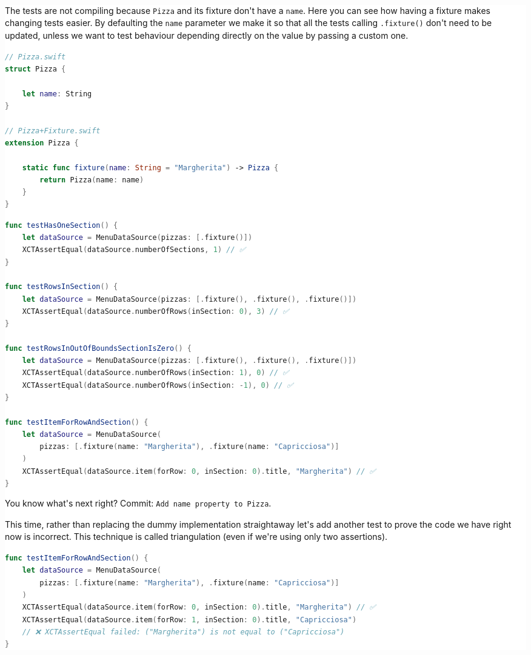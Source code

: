 The tests are not compiling because `Pizza` and its fixture don't have a `name`. Here you can see how having a fixture makes changing tests easier. By defaulting the `name` parameter we make it so that all the tests calling `.fixture()` don't need to be updated, unless we want to test behaviour depending directly on the value by passing a custom one.

```swift
// Pizza.swift
struct Pizza {

    let name: String
}

// Pizza+Fixture.swift
extension Pizza {

    static func fixture(name: String = "Margherita") -> Pizza {
        return Pizza(name: name)
    }
}
```

```swift
func testHasOneSection() {
    let dataSource = MenuDataSource(pizzas: [.fixture()])
    XCTAssertEqual(dataSource.numberOfSections, 1) // ✅
}

func testRowsInSection() {
    let dataSource = MenuDataSource(pizzas: [.fixture(), .fixture(), .fixture()])
    XCTAssertEqual(dataSource.numberOfRows(inSection: 0), 3) // ✅
}

func testRowsInOutOfBoundsSectionIsZero() {
    let dataSource = MenuDataSource(pizzas: [.fixture(), .fixture(), .fixture()])
    XCTAssertEqual(dataSource.numberOfRows(inSection: 1), 0) // ✅
    XCTAssertEqual(dataSource.numberOfRows(inSection: -1), 0) // ✅
}

func testItemForRowAndSection() {
    let dataSource = MenuDataSource(
        pizzas: [.fixture(name: "Margherita"), .fixture(name: "Capricciosa")]
    )
    XCTAssertEqual(dataSource.item(forRow: 0, inSection: 0).title, "Margherita") // ✅
}
```

You know what's next right? Commit: `Add name property to Pizza`.

This time, rather than replacing the dummy implementation straightaway let's add another test to prove the code we have right now is incorrect. This technique is called triangulation (even if we're using only two assertions).

```swift
func testItemForRowAndSection() {
    let dataSource = MenuDataSource(
        pizzas: [.fixture(name: "Margherita"), .fixture(name: "Capricciosa")]
    )
    XCTAssertEqual(dataSource.item(forRow: 0, inSection: 0).title, "Margherita") // ✅
    XCTAssertEqual(dataSource.item(forRow: 1, inSection: 0).title, "Capricciosa")
    // ❌ XCTAssertEqual failed: ("Margherita") is not equal to ("Capricciosa")
}
```
